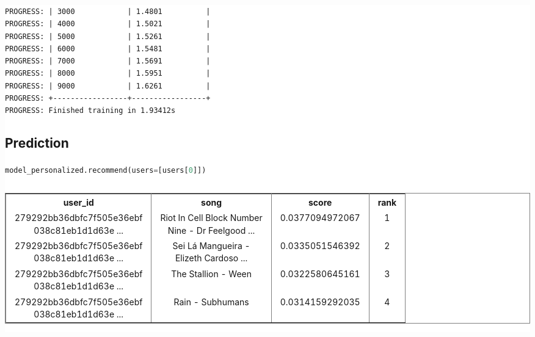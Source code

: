     PROGRESS: | 3000            | 1.4801          |
    PROGRESS: | 4000            | 1.5021          |
    PROGRESS: | 5000            | 1.5261          |
    PROGRESS: | 6000            | 1.5481          |
    PROGRESS: | 7000            | 1.5691          |
    PROGRESS: | 8000            | 1.5951          |
    PROGRESS: | 9000            | 1.6261          |
    PROGRESS: +-----------------+-----------------+
    PROGRESS: Finished training in 1.93412s
    

## Prediction


```python
model_personalized.recommend(users=[users[0]])
```




<div style="max-height:1000px;max-width:1500px;overflow:auto;"><table frame="box" rules="cols">
    <tr>
        <th style="padding-left: 1em; padding-right: 1em; text-align: center">user_id</th>
        <th style="padding-left: 1em; padding-right: 1em; text-align: center">song</th>
        <th style="padding-left: 1em; padding-right: 1em; text-align: center">score</th>
        <th style="padding-left: 1em; padding-right: 1em; text-align: center">rank</th>
    </tr>
    <tr>
        <td style="padding-left: 1em; padding-right: 1em; text-align: center; vertical-align: top">279292bb36dbfc7f505e36ebf<br>038c81eb1d1d63e ...</td>
        <td style="padding-left: 1em; padding-right: 1em; text-align: center; vertical-align: top">Riot In Cell Block Number<br>Nine - Dr Feelgood ...</td>
        <td style="padding-left: 1em; padding-right: 1em; text-align: center; vertical-align: top">0.0377094972067</td>
        <td style="padding-left: 1em; padding-right: 1em; text-align: center; vertical-align: top">1</td>
    </tr>
    <tr>
        <td style="padding-left: 1em; padding-right: 1em; text-align: center; vertical-align: top">279292bb36dbfc7f505e36ebf<br>038c81eb1d1d63e ...</td>
        <td style="padding-left: 1em; padding-right: 1em; text-align: center; vertical-align: top">Sei Lá Mangueira -<br>Elizeth Cardoso ...</td>
        <td style="padding-left: 1em; padding-right: 1em; text-align: center; vertical-align: top">0.0335051546392</td>
        <td style="padding-left: 1em; padding-right: 1em; text-align: center; vertical-align: top">2</td>
    </tr>
    <tr>
        <td style="padding-left: 1em; padding-right: 1em; text-align: center; vertical-align: top">279292bb36dbfc7f505e36ebf<br>038c81eb1d1d63e ...</td>
        <td style="padding-left: 1em; padding-right: 1em; text-align: center; vertical-align: top">The Stallion - Ween</td>
        <td style="padding-left: 1em; padding-right: 1em; text-align: center; vertical-align: top">0.0322580645161</td>
        <td style="padding-left: 1em; padding-right: 1em; text-align: center; vertical-align: top">3</td>
    </tr>
    <tr>
        <td style="padding-left: 1em; padding-right: 1em; text-align: center; vertical-align: top">279292bb36dbfc7f505e36ebf<br>038c81eb1d1d63e ...</td>
        <td style="padding-left: 1em; padding-right: 1em; text-align: center; vertical-align: top">Rain - Subhumans</td>
        <td style="padding-left: 1em; padding-right: 1em; text-align: center; vertical-align: top">0.0314159292035</td>
        <td style="padding-left: 1em; padding-right: 1em; text-align: center; vertical-align: top">4</td>
    </tr>
    <tr>
